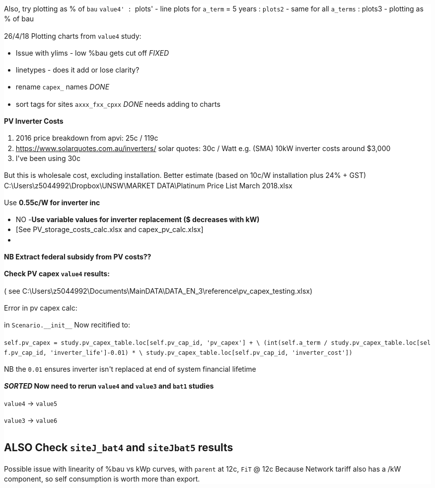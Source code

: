 Also, try plotting as % of `bau`
`value4' : `plots' - line plots for `a_term` = 5 years
        : `plots2` - same for all `a_terms`
        : plots3  - plotting as % of bau

26/4/18
Plotting charts from `value4` study:
* Issue with ylims - low %bau gets cut off *FIXED*
* linetypes - does it add or lose clarity?

* rename `capex_` names *DONE*
* sort tags for sites `axxx_fxx_cpxx` *DONE* needs adding to charts

__PV Inverter Costs__
1. 2016 price breakdown from apvi: 25c / 119c
2. https://www.solarquotes.com.au/inverters/ solar quotes:
   30c / Watt e.g. (SMA) 10kW inverter costs around $3,000
3. I've been using 30c

But this is wholesale cost, excluding installation.
Better estimate (based on 10c/W installation plus 24% + GST)
C:\Users\z5044992\Dropbox\UNSW\MARKET DATA\Platinum Price List March 2018.xlsx

Use
__0.55c/W for inverter inc__

- NO -__Use variable values for inverter replacement ($ decreases with kW)__
- [See PV_storage_costs_calc.xlsx and capex_pv_calc.xlsx]
- 


__NB Extract federal subsidy from PV costs??__


__Check PV capex `value4` results:__

( see C:\Users\z5044992\Documents\MainDATA\DATA_EN_3\reference\pv_capex_testing.xlsx)

Error in pv capex calc:

in `Scenario.__init__`
Now recitified to:

`self.pv_capex = study.pv_capex_table.loc[self.pv_cap_id, 'pv_capex'] + \
                            (int(self.a_term / study.pv_capex_table.loc[self.pv_cap_id, 'inverter_life']-0.01) * \
                             study.pv_capex_table.loc[self.pv_cap_id, 'inverter_cost'])`

NB the `0.01` ensures inverter isn't replaced at end of system financial lifetime

__*SORTED* Now need to rerun `value4` and `value3` and `bat1` studies__

`value4` -> `value5`

`value3` -> `value6`



ALSO Check `siteJ_bat4` and `siteJbat5` results
-----------------------------------------------

Possible issue  with linearity of %bau vs kWp curves,
with `parent` at 12c, `FiT` @ 12c
Because Network tariff also has a /kW component, so self consumption
is worth more than export.
